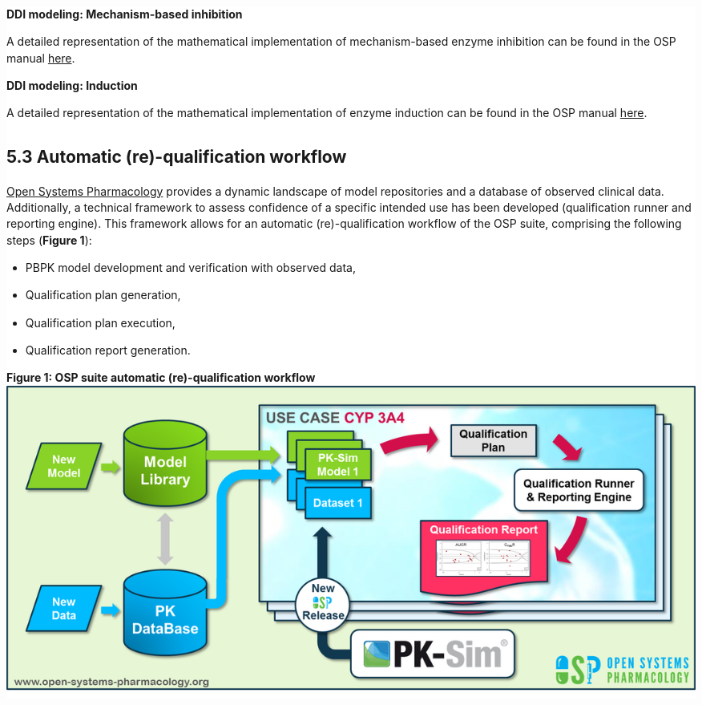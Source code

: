 

**DDI modeling: Mechanism-based inhibition**

A detailed representation of the mathematical implementation of mechanism-based enzyme inhibition  can be found in the OSP manual [here](https://docs.open-systems-pharmacology.org/working-with-pk-sim/pk-sim-documentation/pk-sim-compounds-defining-inhibition-induction-processes#irreversible-inhibition).



**DDI modeling: Induction**

A detailed representation of the mathematical implementation of enzyme induction can be found in the OSP manual [here](https://docs.open-systems-pharmacology.org/working-with-pk-sim/pk-sim-documentation/pk-sim-compounds-defining-inhibition-induction-processes#enzyme-induction).






<a id="aautomatic-requalification-workflow"></a>


## 5.3 Automatic (re)-qualification workflow


[Open Systems Pharmacology](http://www.open-systems-pharmacology.org) provides a dynamic landscape of model repositories and a database of observed clinical data. Additionally, a technical framework to assess confidence of a specific intended use has been developed (qualification runner and reporting engine). This framework allows for an automatic (re)-qualification workflow of the OSP suite, comprising the following steps (**Figure 1**):

- PBPK model development and verification with observed data,

- Qualification plan generation,

- Qualification plan execution,

- Qualification report generation.

  

**Figure 1: OSP suite automatic (re)-qualification workflow**
![OSP qualification workflow](images/OSP_Qualification_Workflow_1.png)
